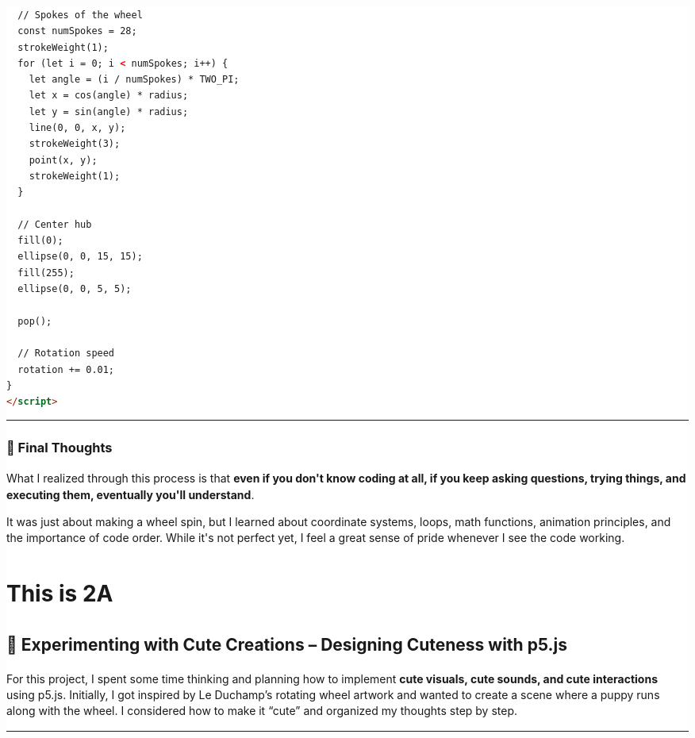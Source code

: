 ```html
  // Spokes of the wheel
  const numSpokes = 28;
  strokeWeight(1);
  for (let i = 0; i < numSpokes; i++) {
    let angle = (i / numSpokes) * TWO_PI;
    let x = cos(angle) * radius;
    let y = sin(angle) * radius;
    line(0, 0, x, y);
    strokeWeight(3);
    point(x, y);
    strokeWeight(1);
  }

  // Center hub
  fill(0);
  ellipse(0, 0, 15, 15);
  fill(255);
  ellipse(0, 0, 5, 5);

  pop();

  // Rotation speed
  rotation += 0.01;
}
</script>
```

---

### 🎯 Final Thoughts

What I realized through this process is that **even if you don't know coding at all, if you keep asking questions, trying things, and executing them, eventually you'll understand**.

It was just about making a wheel spin, but I learned about coordinate systems, loops, math functions, animation principles, and the importance of code order. While it's not perfect yet, I feel a great sense of pride whenever I see the code working.



# This is 2A

## 🧸 Experimenting with Cute Creations – Designing Cuteness with p5.js

For this project, I spent some time thinking and planning how to implement **cute visuals, cute sounds, and cute interactions** using p5.js. Initially, I got inspired by Le Duchamp’s rotating wheel artwork and wanted to create a scene where a puppy runs along with the wheel. I considered how to make it “cute” and organized my thoughts step by step.

---
